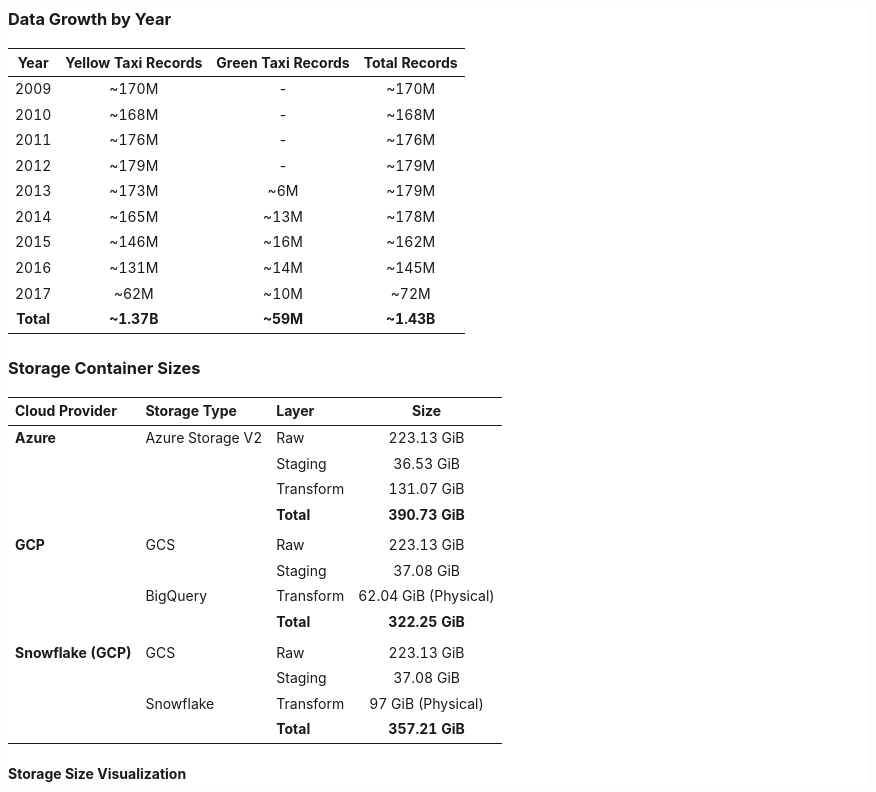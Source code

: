 ### Data Growth by Year

| Year | Yellow Taxi Records | Green Taxi Records | Total Records |
|:----:|:-------------------:|:------------------:|:-------------:|
| 2009 | ~170M | - | ~170M |
| 2010 | ~168M | - | ~168M |
| 2011 | ~176M | - | ~176M |
| 2012 | ~179M | - | ~179M |
| 2013 | ~173M | ~6M | ~179M |
| 2014 | ~165M | ~13M | ~178M |
| 2015 | ~146M | ~16M | ~162M |
| 2016 | ~131M | ~14M | ~145M |
| 2017 | ~62M | ~10M | ~72M |
| **Total** | **~1.37B** | **~59M** | **~1.43B** |

### Storage Container Sizes

| Cloud Provider | Storage Type | Layer | Size |
|:--------------|:-------------|:-----|:----:|
| **Azure** | Azure Storage V2 | Raw | 223.13 GiB |
| | | Staging | 36.53 GiB |
| | | Transform | 131.07 GiB |
| | | **Total** | **390.73 GiB** |
|||||
| **GCP** | GCS | Raw | 223.13 GiB |
| | | Staging | 37.08 GiB |
| | BigQuery | Transform | 62.04 GiB (Physical) |
| | | **Total** | **322.25 GiB** |
|||||
| **Snowflake (GCP)** | GCS | Raw | 223.13 GiB |
| | | Staging | 37.08 GiB |
| | Snowflake | Transform | 97 GiB (Physical) |
| | | **Total** | **357.21 GiB** |

#### Storage Size Visualization
